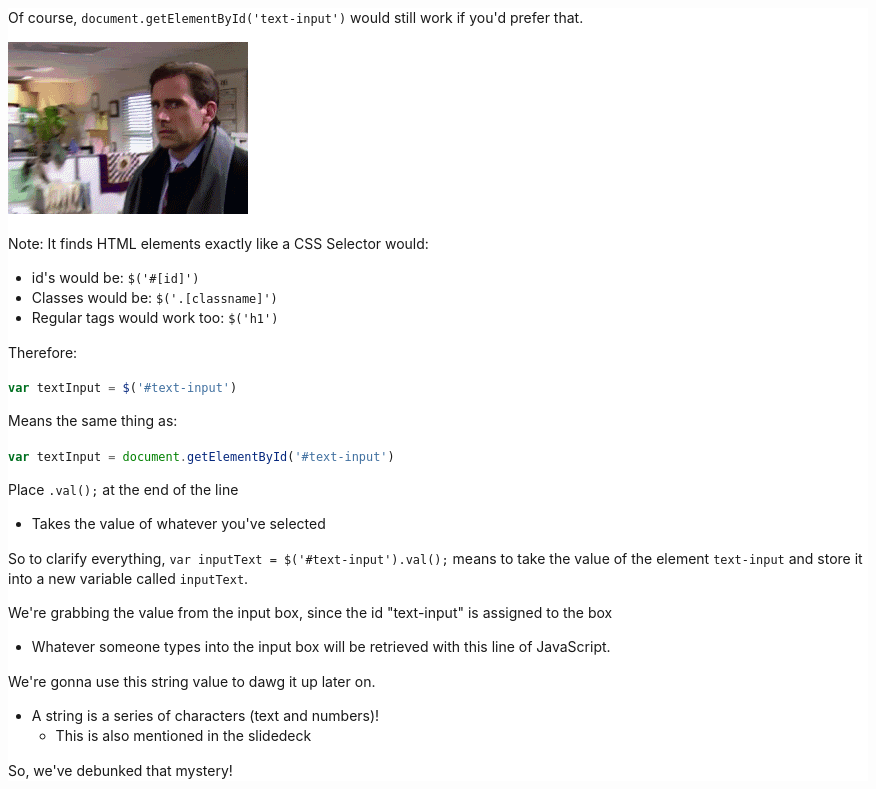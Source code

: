 Of course, `document.getElementById('text-input')` would still work if you'd prefer that.

![Michael Scott](img/michael.gif)

Note: It finds HTML elements exactly like a CSS Selector would:

- id's would be: `$('#[id]')`
- Classes would be: `$('.[classname]')`
- Regular tags would work too: `$('h1')`

Therefore:

```js
var textInput = $('#text-input')
```

Means the same thing as:

```js
var textInput = document.getElementById('#text-input')
```

Place `.val();` at the end of the line

- Takes the value of whatever you've selected

So to clarify everything, `var inputText = $('#text-input').val();` means to take the value of the element `text-input` and store it into a new variable called `inputText`.

We're grabbing the value from the input box, since the id "text-input" is assigned to the box

- Whatever someone types into the input box will be retrieved with this line of JavaScript.

We're gonna use this string value to dawg it up later on.

- A string is a series of characters (text and numbers)!
  - This is also mentioned in the slidedeck

So, we've debunked that mystery!
